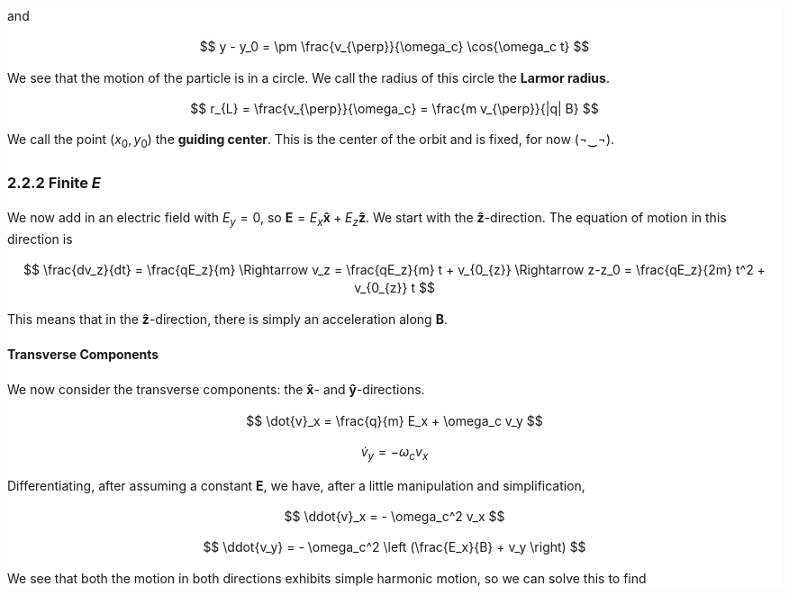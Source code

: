 and

$$
y - y_0 = \pm \frac{v_{\perp}}{\omega_c} \cos{\omega_c t}
$$

We see that the motion of the particle is in a circle.
We call the radius of this circle the **Larmor radius**.

$$
r_{L} = \frac{v_{\perp}}{\omega_c} = \frac{m v_{\perp}}{|q| B}
$$

We call the point $(x_0 , y_0)$ the **guiding center**.
This is the center of the orbit and is fixed, for now (¬‿¬).

### 2.2.2 Finite $E$

We now add in an electric field with $E_y = 0$, so $\boldsymbol{E} = E_x \boldsymbol{\hat{x}} + E_z \boldsymbol{\hat{z}}$.
We start with the $\boldsymbol{\hat{z}}$-direction.
The equation of motion in this direction is

$$
\frac{dv_z}{dt} = \frac{qE_z}{m} \Rightarrow v_z = \frac{qE_z}{m} t + v_{0_{z}} \Rightarrow z-z_0 = \frac{qE_z}{2m} t^2 + v_{0_{z}} t
$$

This means that in the $\boldsymbol{\hat{z}}$-direction, there is simply an acceleration along $\boldsymbol{B}$.

#### Transverse Components

We now consider the transverse components: the $\boldsymbol{\hat{x}}$- and $\boldsymbol{\hat{y}}$-directions.

$$
\dot{v}_x = \frac{q}{m} E_x + \omega_c v_y
$$

$$
\dot{v}_y = - \omega_c v_x
$$

Differentiating, after assuming a constant $\boldsymbol{E}$, we have, after a little manipulation and simplification,

$$
\ddot{v}_x = - \omega_c^2 v_x
$$

$$
\ddot{v_y} = - \omega_c^2 \left (\frac{E_x}{B} + v_y \right)
$$

We see that both the motion in both directions exhibits simple harmonic motion, so we can solve this to find
